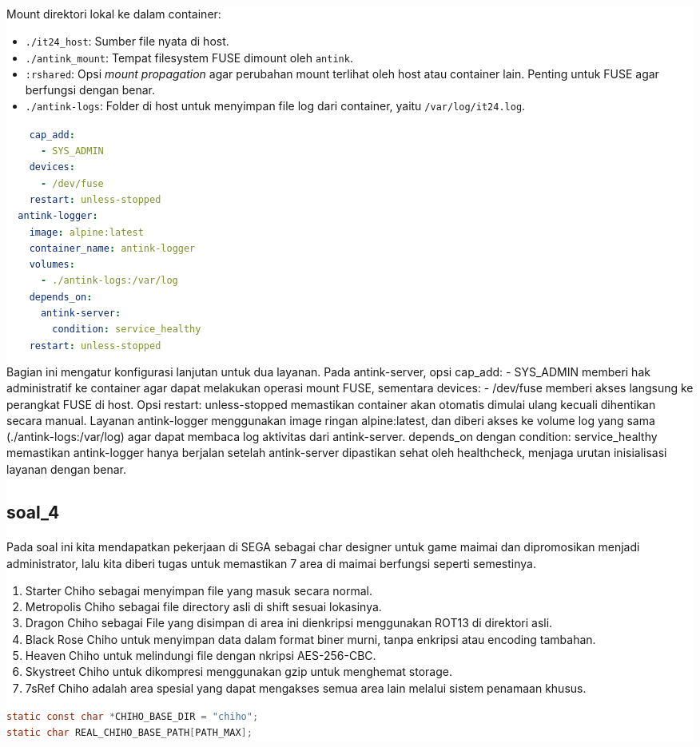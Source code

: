 Mount direktori lokal ke dalam container:
<ul>
  <li><code>./it24_host</code>: Sumber file nyata di host.</li>
  <li><code>./antink_mount</code>: Tempat filesystem FUSE dimount oleh <code>antink</code>.</li>
  <li><code>:rshared</code>: Opsi <em>mount propagation</em> agar perubahan mount terlihat oleh host atau container lain. Penting untuk FUSE agar berfungsi dengan benar.</li>
  <li><code>./antink-logs</code>: Folder di host untuk menyimpan file log dari container, yaitu <code>/var/log/it24.log</code>.</li>
</ul>

```yml
    cap_add:
      - SYS_ADMIN
    devices:
      - /dev/fuse
    restart: unless-stopped
  antink-logger:
    image: alpine:latest
    container_name: antink-logger
    volumes:
      - ./antink-logs:/var/log
    depends_on:
      antink-server:
        condition: service_healthy
    restart: unless-stopped
```

Bagian ini mengatur konfigurasi lanjutan untuk dua layanan. Pada antink-server, opsi cap_add: - SYS_ADMIN memberi hak administratif ke container agar dapat melakukan operasi mount FUSE, sementara devices: - /dev/fuse memberi akses langsung ke perangkat FUSE di host. Opsi restart: unless-stopped memastikan container akan otomatis dimulai ulang kecuali dihentikan secara manual. Layanan antink-logger menggunakan image ringan alpine:latest, dan diberi akses ke volume log yang sama (./antink-logs:/var/log) agar dapat membaca log aktivitas dari antink-server. depends_on dengan condition: service_healthy memastikan antink-logger hanya berjalan setelah antink-server dipastikan sehat oleh healthcheck, menjaga urutan inisialisasi layanan dengan benar.
## soal_4 
Pada soal ini kita mendapatkan pekerjaan di SEGA sebagai char designer untuk game maimai dan dipromosikan menjadi administrator, lalu kita diberi tugas untuk memastikan 7 area di maimai berfungsi seperti semestinya.<br>
1. Starter Chiho sebagai menyimpan file yang masuk secara normal.<br>
2. Metropolis Chiho sebagai file directory asli di shift sesuai lokasinya.<br>
3. Dragon Chiho sebagai File yang disimpan di area ini dienkripsi menggunakan ROT13 di direktori asli. <br>
4. Black Rose Chiho untuk menyimpan data dalam format biner murni, tanpa enkripsi atau encoding tambahan.
5. Heaven Chiho untuk melindungi file dengan nkripsi AES-256-CBC.<br>
6. Skystreet Chiho untuk dikompresi menggunakan gzip untuk menghemat storage.<br>
7. 7sRef Chiho adalah area spesial yang dapat mengakses semua area lain melalui sistem penamaan khusus.



```c
static const char *CHIHO_BASE_DIR = "chiho"; 
static char REAL_CHIHO_BASE_PATH[PATH_MAX];
```
